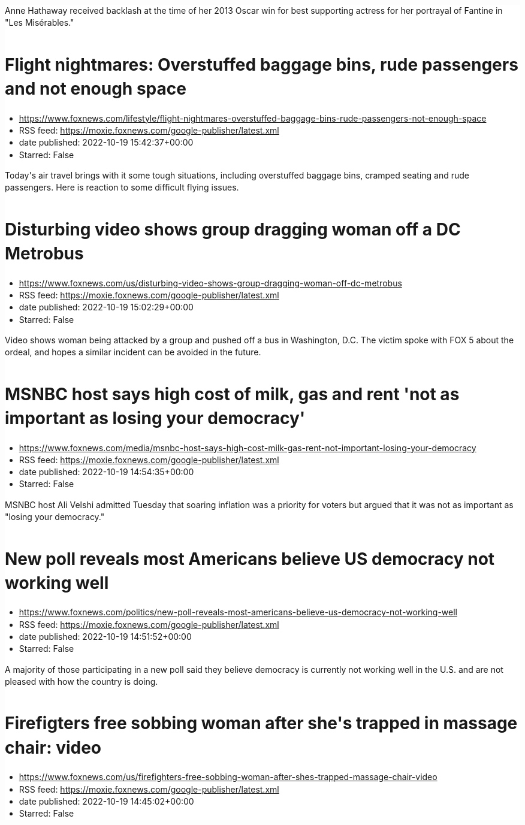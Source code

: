 Anne Hathaway received backlash at the time of her 2013 Oscar win for best supporting actress for her portrayal of Fantine in "Les Misérables."

# Flight nightmares: Overstuffed baggage bins, rude passengers and not enough space
 - https://www.foxnews.com/lifestyle/flight-nightmares-overstuffed-baggage-bins-rude-passengers-not-enough-space
 - RSS feed: https://moxie.foxnews.com/google-publisher/latest.xml
 - date published: 2022-10-19 15:42:37+00:00
 - Starred: False

Today's air travel brings with it some tough situations, including overstuffed baggage bins, cramped seating and rude passengers. Here is reaction to some difficult flying issues.

# Disturbing video shows group dragging woman off a DC Metrobus
 - https://www.foxnews.com/us/disturbing-video-shows-group-dragging-woman-off-dc-metrobus
 - RSS feed: https://moxie.foxnews.com/google-publisher/latest.xml
 - date published: 2022-10-19 15:02:29+00:00
 - Starred: False

Video shows woman being attacked by a group and pushed off a bus in Washington, D.C. The victim spoke with FOX 5 about the ordeal, and hopes a similar incident can be avoided in the future.

# MSNBC host says high cost of milk, gas and rent 'not as important as losing your democracy'
 - https://www.foxnews.com/media/msnbc-host-says-high-cost-milk-gas-rent-not-important-losing-your-democracy
 - RSS feed: https://moxie.foxnews.com/google-publisher/latest.xml
 - date published: 2022-10-19 14:54:35+00:00
 - Starred: False

MSNBC host Ali Velshi admitted Tuesday that soaring inflation was a priority for voters but argued that it was not as important as "losing your democracy."

# New poll reveals most Americans believe US democracy not working well
 - https://www.foxnews.com/politics/new-poll-reveals-most-americans-believe-us-democracy-not-working-well
 - RSS feed: https://moxie.foxnews.com/google-publisher/latest.xml
 - date published: 2022-10-19 14:51:52+00:00
 - Starred: False

A majority of those participating in a new poll said they believe democracy is currently not working well in the U.S. and are not pleased with how the country is doing.

# Firefigters free sobbing woman after she's trapped in massage chair: video
 - https://www.foxnews.com/us/firefighters-free-sobbing-woman-after-shes-trapped-massage-chair-video
 - RSS feed: https://moxie.foxnews.com/google-publisher/latest.xml
 - date published: 2022-10-19 14:45:02+00:00
 - Starred: False
